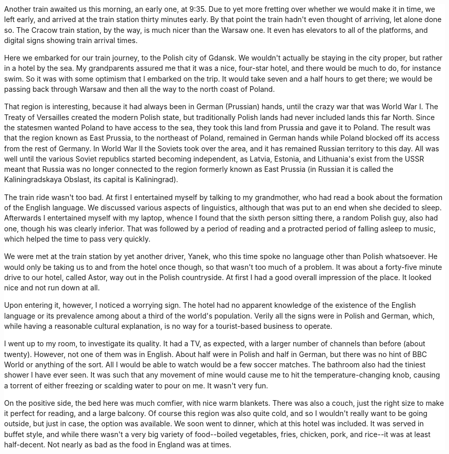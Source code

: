 Another train awaited us this morning, an early one, at 9:35. Due to yet more fretting over whether we would make it in time, we left early, and arrived at the train station thirty minutes early. By that point the train hadn't even thought of arriving, let alone done so. The Cracow train station, by the way, is much nicer than the Warsaw one. It even has elevators to all of the platforms, and digital signs showing train arrival times.

Here we embarked for our train journey, to the Polish city of Gdansk. We wouldn't actually be staying in the city proper, but rather in a hotel by the sea. My grandparents assured me that it was a nice, four-star hotel, and there would be much to do, for instance swim. So it was with some optimism that I embarked on the trip. It would take seven and a half hours to get there; we would be passing back through Warsaw and then all the way to the north coast of Poland.

That region is interesting, because it had always been in German (Prussian) hands, until the crazy war that was World War I. The Treaty of Versailles created the modern Polish state, but traditionally Polish lands had never included lands this far North. Since the statesmen wanted Poland to have access to the sea, they took this land from Prussia and gave it to Poland. The result was that the region known as East Prussia, to the northeast of Poland, remained in German hands while Poland blocked off its access from the rest of Germany. In World War II the Soviets took over the area, and it has remained Russian territory to this day. All was well until the various Soviet republics started becoming independent, as Latvia, Estonia, and Lithuania's exist from the USSR meant that Russia was no longer connected to the region formerly known as East Prussia (in Russian it is called the Kaliningradskaya Obslast, its capital is Kaliningrad).

The train ride wasn't too bad. At first I entertained myself by talking to my grandmother, who had read a book about the formation of the English language. We discussed various aspects of linguistics, although that was put to an end when she decided to sleep. Afterwards I entertained myself with my laptop, whence I found that the sixth person sitting there, a random Polish guy, also had one, though his was clearly inferior. That was followed by a period of reading and a protracted period of falling asleep to music, which helped the time to pass very quickly.

We were met at the train station by yet another driver, Yanek, who this time spoke no language other than Polish whatsoever. He would only be taking us to and from the hotel once though, so that wasn't too much of a problem. It was about a forty-five minute drive to our hotel, called Astor, way out in the Polish countryside. At first I had a good overall impression of the place. It looked nice and not run down at all.

Upon entering it, however, I noticed a worrying sign. The hotel had no apparent knowledge of the existence of the English language or its prevalence among about a third of the world's population. Verily all the signs were in Polish and German, which, while having a reasonable cultural explanation, is no way for a tourist-based business to operate.

I went up to my room, to investigate its quality. It had a TV, as expected, with a larger number of channels than before (about twenty). However, not one of them was in English. About half were in Polish and half in German, but there was no hint of BBC World or anything of the sort. All I would be able to watch would be a few soccer matches. The bathroom also had the tiniest shower I have ever seen. It was such that any movement of mine would cause me to hit the temperature-changing knob, causing a torrent of either freezing or scalding water to pour on me. It wasn't very fun.

On the positive side, the bed here was much comfier, with nice warm blankets. There was also a couch, just the right size to make it perfect for reading, and a large balcony. Of course this region was also quite cold, and so I wouldn't really want to be going outside, but just in case, the option was available. We soon went to dinner, which at this hotel was included. It was served in buffet style, and while there wasn't a very big variety of food--boiled vegetables, fries, chicken, pork, and rice--it was at least half-decent. Not nearly as bad as the food in England was at times.
